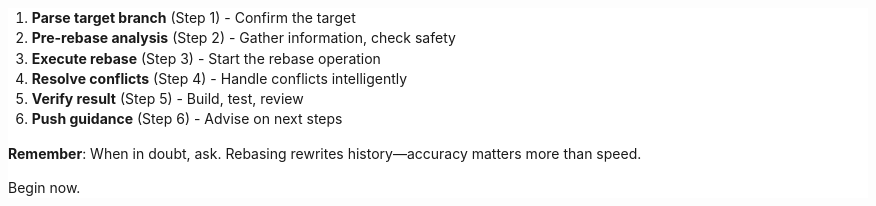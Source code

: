 1. **Parse target branch** (Step 1) - Confirm the target
2. **Pre-rebase analysis** (Step 2) - Gather information, check safety
3. **Execute rebase** (Step 3) - Start the rebase operation
4. **Resolve conflicts** (Step 4) - Handle conflicts intelligently
5. **Verify result** (Step 5) - Build, test, review
6. **Push guidance** (Step 6) - Advise on next steps

**Remember**: When in doubt, ask. Rebasing rewrites history—accuracy matters more than speed.

Begin now.
